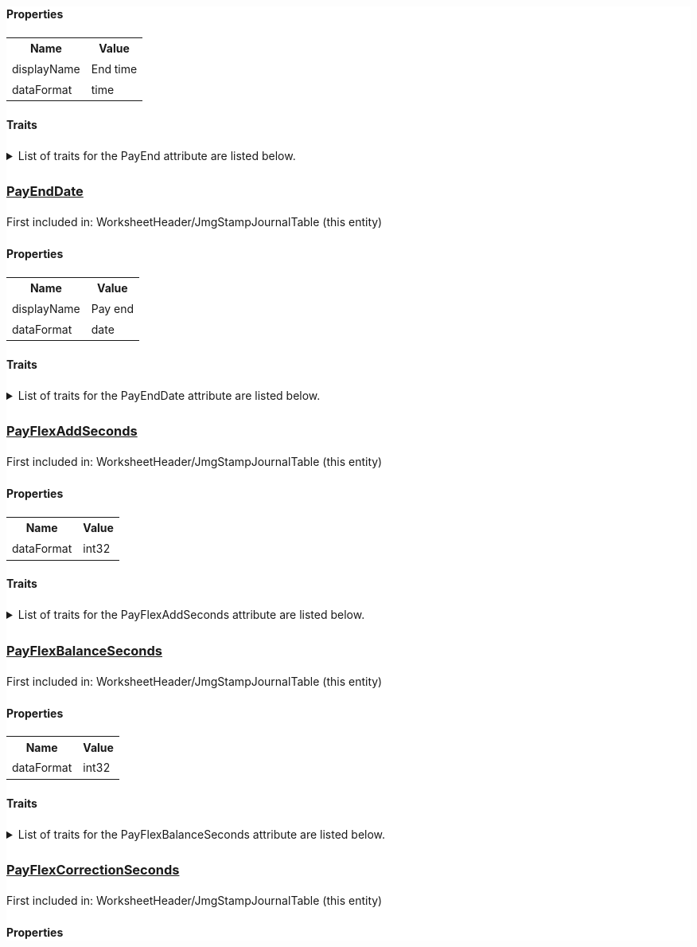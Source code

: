 #### Properties

<table><tr><th>Name</th><th>Value</th></tr><tr><td>displayName</td><td>End time</td></tr><tr><td>dataFormat</td><td>time</td></tr></table>

#### Traits

<details><summary>List of traits for the PayEnd attribute are listed below.</summary></details>

### <a href=#PayEndDate name="PayEndDate">PayEndDate</a>

First included in: WorksheetHeader/JmgStampJournalTable (this entity)  

#### Properties

<table><tr><th>Name</th><th>Value</th></tr><tr><td>displayName</td><td>Pay end</td></tr><tr><td>dataFormat</td><td>date</td></tr></table>

#### Traits

<details><summary>List of traits for the PayEndDate attribute are listed below.</summary></details>

### <a href=#PayFlexAddSeconds name="PayFlexAddSeconds">PayFlexAddSeconds</a>

First included in: WorksheetHeader/JmgStampJournalTable (this entity)  

#### Properties

<table><tr><th>Name</th><th>Value</th></tr><tr><td>dataFormat</td><td>int32</td></tr></table>

#### Traits

<details><summary>List of traits for the PayFlexAddSeconds attribute are listed below.</summary></details>

### <a href=#PayFlexBalanceSeconds name="PayFlexBalanceSeconds">PayFlexBalanceSeconds</a>

First included in: WorksheetHeader/JmgStampJournalTable (this entity)  

#### Properties

<table><tr><th>Name</th><th>Value</th></tr><tr><td>dataFormat</td><td>int32</td></tr></table>

#### Traits

<details><summary>List of traits for the PayFlexBalanceSeconds attribute are listed below.</summary></details>

### <a href=#PayFlexCorrectionSeconds name="PayFlexCorrectionSeconds">PayFlexCorrectionSeconds</a>

First included in: WorksheetHeader/JmgStampJournalTable (this entity)  

#### Properties
